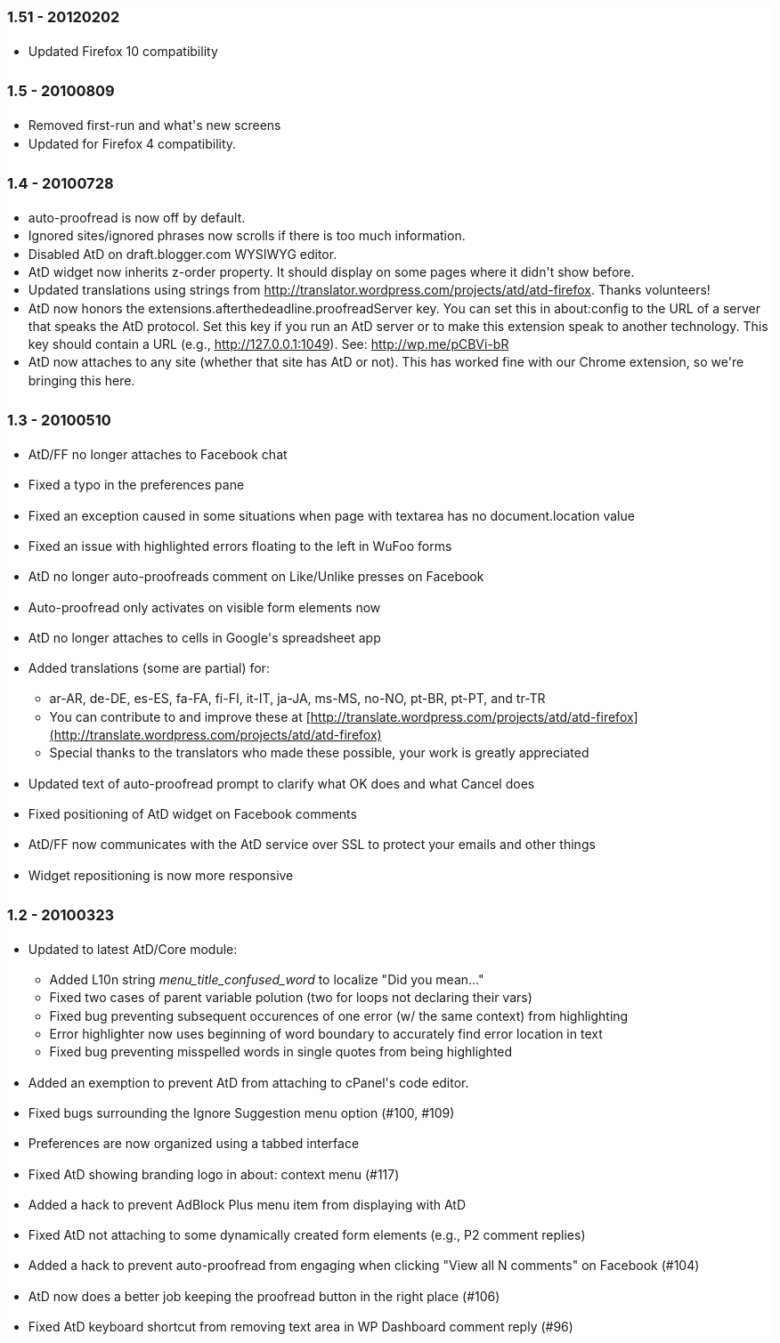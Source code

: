 ### 1.51 - 20120202

*   Updated Firefox 10 compatibility

### 1.5 - 20100809

*   Removed first-run and what's new screens
*   Updated for Firefox 4 compatibility.

### 1.4 - 20100728

*   auto-proofread is now off by default.
*   Ignored sites/ignored phrases now scrolls if there is too much information.
*   Disabled AtD on draft.blogger.com WYSIWYG editor.
*   AtD widget now inherits z-order property. It should display on some pages where it didn't show before.
*   Updated translations using strings from http://translator.wordpress.com/projects/atd/atd-firefox. Thanks volunteers!
*   AtD now honors the extensions.afterthedeadline.proofreadServer key. You can set this in about:config to the URL of a server that speaks the AtD protocol. Set this key if you run an AtD server or to make this extension speak to another technology. This key should contain a URL (e.g., http://127.0.0.1:1049). See: http://wp.me/pCBVi-bR
*   AtD now attaches to any site (whether that site has AtD or not). This has worked fine with our Chrome extension, so we're bringing this here.

### 1.3 - 20100510

*   AtD/FF no longer attaches to Facebook chat
*   Fixed a typo in the preferences pane
*   Fixed an exception caused in some situations when page with textarea has no document.location value
*   Fixed an issue with highlighted errors floating to the left in WuFoo forms
*   AtD no longer auto-proofreads comment on Like/Unlike presses on Facebook
*   Auto-proofread only activates on visible form elements now
*   AtD no longer attaches to cells in Google's spreadsheet app
*   Added translations (some are partial) for:

    *   ar-AR, de-DE, es-ES, fa-FA, fi-FI, it-IT, ja-JA, ms-MS, no-NO, pt-BR, pt-PT, and tr-TR
    *   You can contribute to and improve these at [http://translate.wordpress.com/projects/atd/atd-firefox](http://translate.wordpress.com/projects/atd/atd-firefox)
    *   Special thanks to the translators who made these possible, your work is greatly appreciated
*   Updated text of auto-proofread prompt to clarify what OK does and what Cancel does
*   Fixed positioning of AtD widget on Facebook comments
*   AtD/FF now communicates with the AtD service over SSL to protect your emails and other things
*   Widget repositioning is now more responsive

### 1.2 - 20100323

*   Updated to latest AtD/Core module:

    *   Added L10n string _menu_title_confused_word_ to localize "Did you mean..."
    *   Fixed two cases of parent variable polution (two for loops not declaring their vars)
    *   Fixed bug preventing subsequent occurences of one error (w/ the same context) from highlighting
    *   Error highlighter now uses beginning of word boundary to accurately find error location in text
    *   Fixed bug preventing misspelled words in single quotes from being highlighted
*   Added an exemption to prevent AtD from attaching to cPanel's code editor.
*   Fixed bugs surrounding the Ignore Suggestion menu option (#100, #109)
*   Preferences are now organized using a tabbed interface
*   Fixed AtD showing branding logo in about: context menu (#117)
*   Added a hack to prevent AdBlock Plus menu item from displaying with AtD
*   Fixed AtD not attaching to some dynamically created form elements (e.g., P2 comment replies)
*   Added a hack to prevent auto-proofread from engaging when clicking "View all N comments" on Facebook (#104)
*   AtD now does a better job keeping the proofread button in the right place (#106)
*   Fixed AtD keyboard shortcut from removing text area in WP Dashboard comment reply (#96)